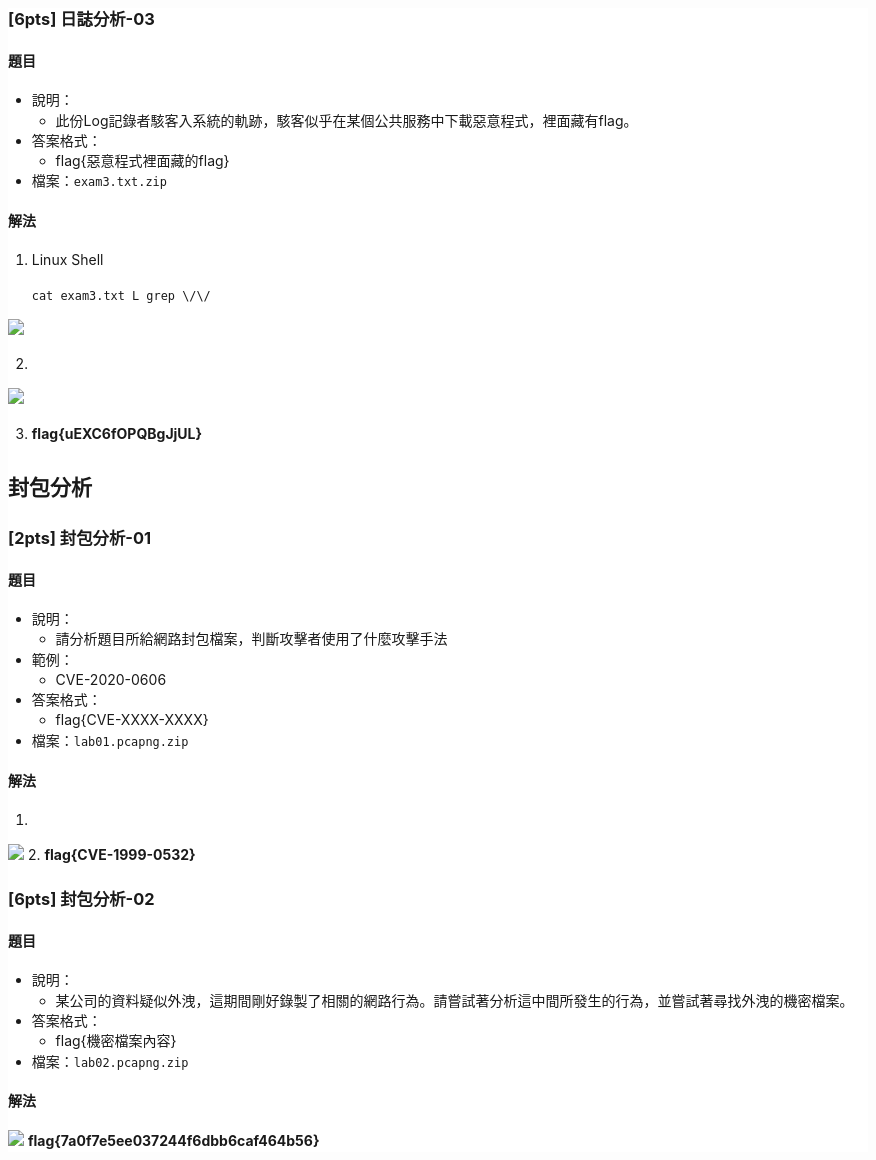 ### [6pts] 日誌分析-03
#### 題目
- 說明：
    - 此份Log記錄者駭客入系統的軌跡，駭客似乎在某個公共服務中下載惡意程式，裡面藏有flag。
- 答案格式：
    - flag{惡意程式裡面藏的flag}
- 檔案：`exam3.txt.zip`

#### 解法
1. Linux Shell
    ```shell=
    cat exam3.txt L grep \/\/
    ```
![](https://i.imgur.com/0OA1LNG.png)

2. 
![](https://i.imgur.com/0lST4w5.jpg)

3. **flag{uEXC6fOPQBgJjUL}**

## 封包分析

### [2pts] 封包分析-01
#### 題目
- 說明：
    - 請分析題目所給網路封包檔案，判斷攻擊者使用了什麼攻擊手法
- 範例：
    - CVE-2020-0606
- 答案格式：
    - flag{CVE-XXXX-XXXX}
- 檔案：`lab01.pcapng.zip`

#### 解法
1.
![](https://i.imgur.com/JwwZMaS.png)
2. **flag{CVE-1999-0532}**

### [6pts] 封包分析-02
#### 題目
- 說明：
    - 某公司的資料疑似外洩，這期間剛好錄製了相關的網路行為。請嘗試著分析這中間所發生的行為，並嘗試著尋找外洩的機密檔案。
- 答案格式：
    - flag{機密檔案內容}
- 檔案：`lab02.pcapng.zip`

#### 解法
![](https://i.imgur.com/VdXorwT.png)
**flag{7a0f7e5ee037244f6dbb6caf464b56}**
